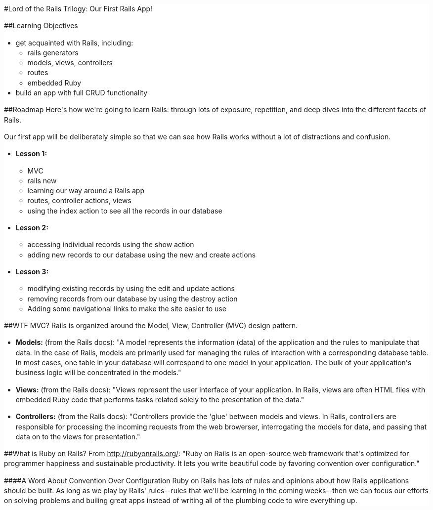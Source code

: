 #Lord of the Rails Trilogy: Our First Rails App!


##Learning Objectives
* get acquainted with Rails, including:
    * rails generators
    * models, views, controllers
    * routes
    * embedded Ruby
* build an app with full CRUD functionality

##Roadmap
Here's how we're going to learn Rails:  through lots of exposure, repetition, and deep dives into the different facets of Rails.

Our first app will be deliberately simple so that we can see how Rails works without a lot of distractions and confusion.

* **Lesson 1:**
    - MVC
    - rails new
    - learning our way around a Rails app
    - routes, controller actions, views
    - using the index action to see all the records in our database

* **Lesson 2:**
    - accessing individual records using the show action
    - adding new records to our database using the new and create actions

* **Lesson 3:**
    - modifying existing records by using the edit and update actions
    - removing records from our database by using the destroy action
    - Adding some navigational links to make the site easier to use

##WTF MVC?
Rails is organized around the Model, View, Controller (MVC) design pattern.

* **Models:** (from the Rails docs): "A model represents the information (data) of the application and the rules to manipulate that data. In the case of Rails, models are primarily used for managing the rules of interaction with a corresponding database table. In most cases, one table in your database will correspond to one model in your application. The bulk of your application's business logic will be concentrated in the models."

* **Views:** (from the Rails docs): "Views represent the user interface of your application. In Rails, views are often HTML files with embedded Ruby code that performs tasks related solely to the presentation of the data."

* **Controllers:** (from the Rails docs): "Controllers provide the 'glue' between models and views. In Rails, controllers are responsible for processing the incoming requests from the web browerser, interrogating the models for data, and passing that data on to the views for presentation."

##What is Ruby on Rails?
From http://rubyonrails.org/: "Ruby on Rails is an open-source web framework that's optimized for programmer happiness and sustainable productivity.  It lets you write beautiful code by favoring convention over configuration."

####A Word About Convention Over Configuration
Ruby on Rails has lots of rules and opinions about how Rails applications should be built. As long as we play by Rails' rules--rules that we'll be learning in the coming weeks--then we can focus our efforts on solving problems and builing great apps instead of writing all of the plumbing code to wire everything up.
